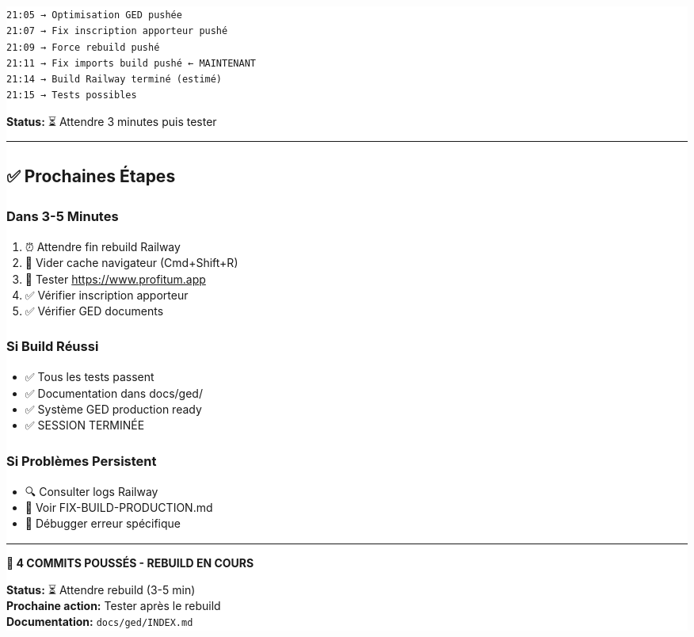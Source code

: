 ```
21:05 → Optimisation GED pushée
21:07 → Fix inscription apporteur pushé
21:09 → Force rebuild pushé
21:11 → Fix imports build pushé ← MAINTENANT
21:14 → Build Railway terminé (estimé)
21:15 → Tests possibles
```

**Status:** ⏳ Attendre 3 minutes puis tester

---

## ✅ Prochaines Étapes

### Dans 3-5 Minutes
1. ⏰ Attendre fin rebuild Railway
2. 🧹 Vider cache navigateur (Cmd+Shift+R)
3. 🧪 Tester https://www.profitum.app
4. ✅ Vérifier inscription apporteur
5. ✅ Vérifier GED documents

### Si Build Réussi
- ✅ Tous les tests passent
- ✅ Documentation dans docs/ged/
- ✅ Système GED production ready
- ✅ SESSION TERMINÉE

### Si Problèmes Persistent
- 🔍 Consulter logs Railway
- 📖 Voir FIX-BUILD-PRODUCTION.md
- 🐛 Débugger erreur spécifique

---

**🎊 4 COMMITS POUSSÉS - REBUILD EN COURS**

**Status:** ⏳ Attendre rebuild (3-5 min)  
**Prochaine action:** Tester après le rebuild  
**Documentation:** `docs/ged/INDEX.md`

